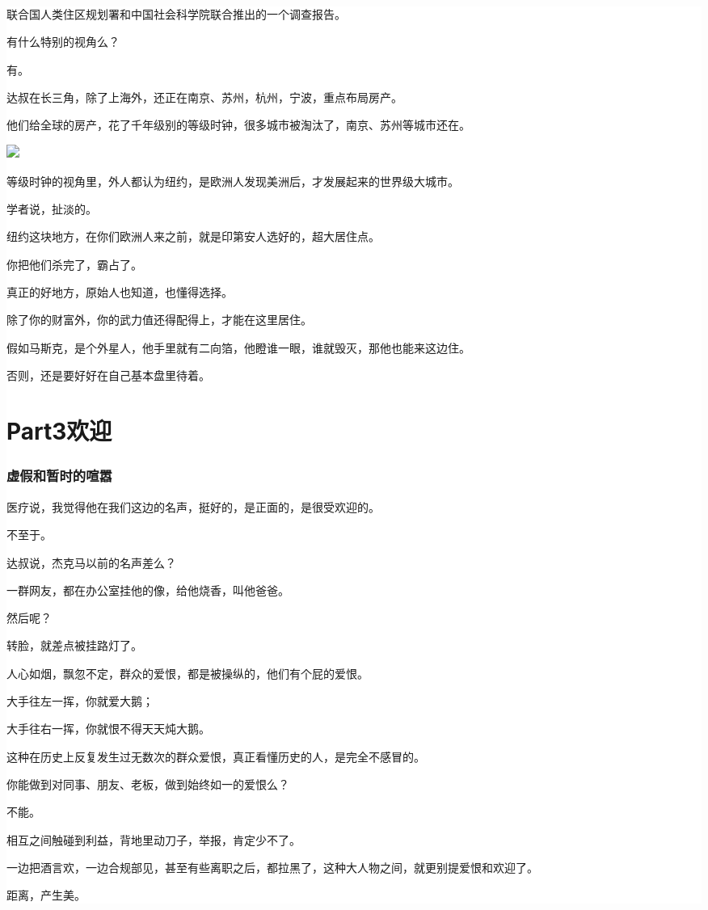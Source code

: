联合国人类住区规划署和中国社会科学院联合推出的一个调查报告。  

有什么特别的视角么？

有。

达叔在长三角，除了上海外，还正在南京、苏州，杭州，宁波，重点布局房产。  

他们给全球的房产，花了千年级别的等级时钟，很多城市被淘汰了，南京、苏州等城市还在。  

![](https://mmbiz.qpic.cn/mmbiz_png/7jriahnMs10Igk5ooicUNNGV2ribU8iaZ2efvxmUz6xJT5uT9dE0fibfHWDyiaia2iaQVLic1uWxQ3s6tR3FRdNDFo4bDhg/640?wx_fmt=png&from;=appmsg)

等级时钟的视角里，外人都认为纽约，是欧洲人发现美洲后，才发展起来的世界级大城市。  

学者说，扯淡的。  

纽约这块地方，在你们欧洲人来之前，就是印第安人选好的，超大居住点。  

你把他们杀完了，霸占了。

真正的好地方，原始人也知道，也懂得选择。

除了你的财富外，你的武力值还得配得上，才能在这里居住。  

假如马斯克，是个外星人，他手里就有二向箔，他瞪谁一眼，谁就毁灭，那他也能来这边住。

否则，还是要好好在自己基本盘里待着。

  

# Part3欢迎

### 虚假和暂时的喧嚣

医疗说，我觉得他在我们这边的名声，挺好的，是正面的，是很受欢迎的。

不至于。  

达叔说，杰克马以前的名声差么？

一群网友，都在办公室挂他的像，给他烧香，叫他爸爸。

然后呢？

转脸，就差点被挂路灯了。  

人心如烟，飘忽不定，群众的爱恨，都是被操纵的，他们有个屁的爱恨。  

大手往左一挥，你就爱大鹅；

大手往右一挥，你就恨不得天天炖大鹅。

这种在历史上反复发生过无数次的群众爱恨，真正看懂历史的人，是完全不感冒的。  

你能做到对同事、朋友、老板，做到始终如一的爱恨么？  

不能。

相互之间触碰到利益，背地里动刀子，举报，肯定少不了。  

一边把酒言欢，一边合规部见，甚至有些离职之后，都拉黑了，这种大人物之间，就更别提爱恨和欢迎了。  

距离，产生美。  
